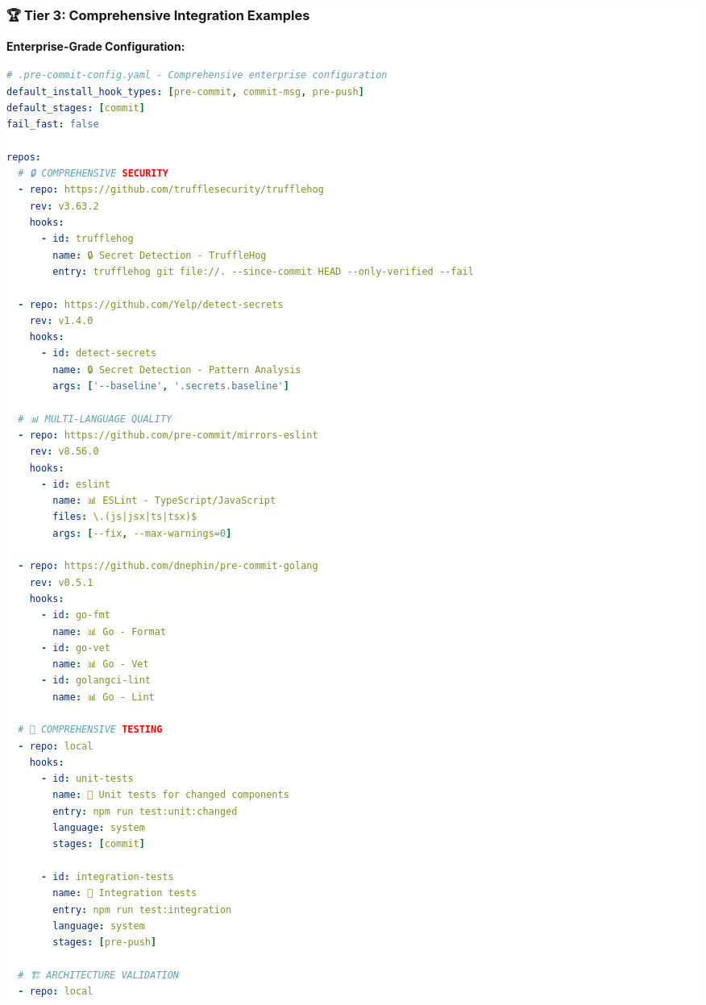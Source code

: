 ```yaml
```

### 🏆 Tier 3: Comprehensive Integration Examples

**Enterprise-Grade Configuration:**

```yaml
# .pre-commit-config.yaml - Comprehensive enterprise configuration
default_install_hook_types: [pre-commit, commit-msg, pre-push]
default_stages: [commit]
fail_fast: false

repos:
  # 🔒 COMPREHENSIVE SECURITY
  - repo: https://github.com/trufflesecurity/trufflehog
    rev: v3.63.2
    hooks:
      - id: trufflehog
        name: 🔒 Secret Detection - TruffleHog
        entry: trufflehog git file://. --since-commit HEAD --only-verified --fail

  - repo: https://github.com/Yelp/detect-secrets
    rev: v1.4.0
    hooks:
      - id: detect-secrets
        name: 🔒 Secret Detection - Pattern Analysis
        args: ['--baseline', '.secrets.baseline']

  # 📊 MULTI-LANGUAGE QUALITY
  - repo: https://github.com/pre-commit/mirrors-eslint
    rev: v8.56.0
    hooks:
      - id: eslint
        name: 📊 ESLint - TypeScript/JavaScript
        files: \.(js|jsx|ts|tsx)$
        args: [--fix, --max-warnings=0]

  - repo: https://github.com/dnephin/pre-commit-golang
    rev: v0.5.1
    hooks:
      - id: go-fmt
        name: 📊 Go - Format
      - id: go-vet
        name: 📊 Go - Vet
      - id: golangci-lint
        name: 📊 Go - Lint

  # 🧪 COMPREHENSIVE TESTING
  - repo: local
    hooks:
      - id: unit-tests
        name: 🧪 Unit tests for changed components
        entry: npm run test:unit:changed
        language: system
        stages: [commit]

      - id: integration-tests
        name: 🧪 Integration tests
        entry: npm run test:integration
        language: system
        stages: [pre-push]

  # 🏗️ ARCHITECTURE VALIDATION
  - repo: local
```